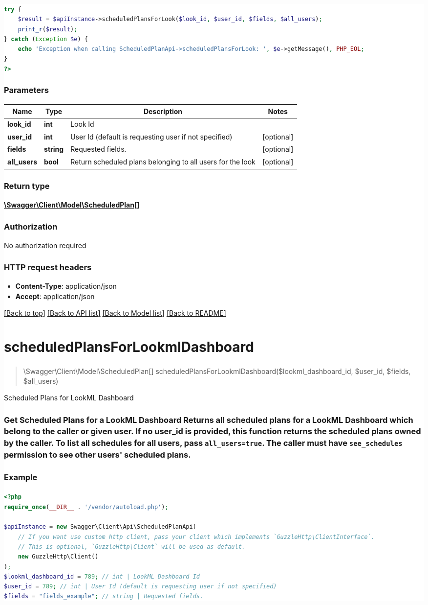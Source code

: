 ```php
try {
    $result = $apiInstance->scheduledPlansForLook($look_id, $user_id, $fields, $all_users);
    print_r($result);
} catch (Exception $e) {
    echo 'Exception when calling ScheduledPlanApi->scheduledPlansForLook: ', $e->getMessage(), PHP_EOL;
}
?>
```

### Parameters

Name | Type | Description  | Notes
------------- | ------------- | ------------- | -------------
 **look_id** | **int**| Look Id |
 **user_id** | **int**| User Id (default is requesting user if not specified) | [optional]
 **fields** | **string**| Requested fields. | [optional]
 **all_users** | **bool**| Return scheduled plans belonging to all users for the look | [optional]

### Return type

[**\Swagger\Client\Model\ScheduledPlan[]**](../Model/ScheduledPlan.md)

### Authorization

No authorization required

### HTTP request headers

 - **Content-Type**: application/json
 - **Accept**: application/json

[[Back to top]](#) [[Back to API list]](../../README.md#documentation-for-api-endpoints) [[Back to Model list]](../../README.md#documentation-for-models) [[Back to README]](../../README.md)

# **scheduledPlansForLookmlDashboard**
> \Swagger\Client\Model\ScheduledPlan[] scheduledPlansForLookmlDashboard($lookml_dashboard_id, $user_id, $fields, $all_users)

Scheduled Plans for LookML Dashboard

### Get Scheduled Plans for a LookML Dashboard  Returns all scheduled plans for a LookML Dashboard which belong to the caller or given user.  If no user_id is provided, this function returns the scheduled plans owned by the caller.   To list all schedules for all users, pass `all_users=true`.   The caller must have `see_schedules` permission to see other users' scheduled plans.

### Example
```php
<?php
require_once(__DIR__ . '/vendor/autoload.php');

$apiInstance = new Swagger\Client\Api\ScheduledPlanApi(
    // If you want use custom http client, pass your client which implements `GuzzleHttp\ClientInterface`.
    // This is optional, `GuzzleHttp\Client` will be used as default.
    new GuzzleHttp\Client()
);
$lookml_dashboard_id = 789; // int | LookML Dashboard Id
$user_id = 789; // int | User Id (default is requesting user if not specified)
$fields = "fields_example"; // string | Requested fields.
```
